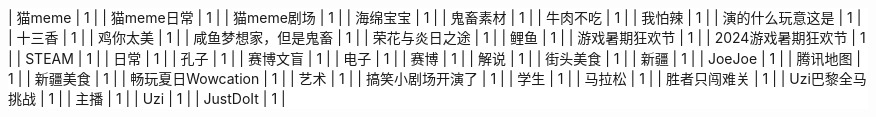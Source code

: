 | 猫meme | 1 |
| 猫meme日常 | 1 |
| 猫meme剧场 | 1 |
| 海绵宝宝 | 1 |
| 鬼畜素材 | 1 |
| 牛肉不吃 | 1 |
| 我怕辣 | 1 |
| 演的什么玩意这是 | 1 |
| 十三香 | 1 |
| 鸡你太美 | 1 |
| 咸鱼梦想家，但是鬼畜 | 1 |
| 荣花与炎日之途 | 1 |
| 鲤鱼 | 1 |
| 游戏暑期狂欢节 | 1 |
| 2024游戏暑期狂欢节 | 1 |
| STEAM | 1 |
| 日常 | 1 |
| 孔子 | 1 |
| 赛博文盲 | 1 |
| 电子 | 1 |
| 赛博 | 1 |
| 解说 | 1 |
| 街头美食 | 1 |
| 新疆 | 1 |
| JoeJoe | 1 |
| 腾讯地图 | 1 |
| 新疆美食 | 1 |
| 畅玩夏日Wowcation | 1 |
| 艺术 | 1 |
| 搞笑小剧场开演了 | 1 |
| 学生 | 1 |
| 马拉松 | 1 |
| 胜者只闯难关 | 1 |
| Uzi巴黎全马挑战 | 1 |
| 主播 | 1 |
| Uzi | 1 |
| JustDoIt | 1 |